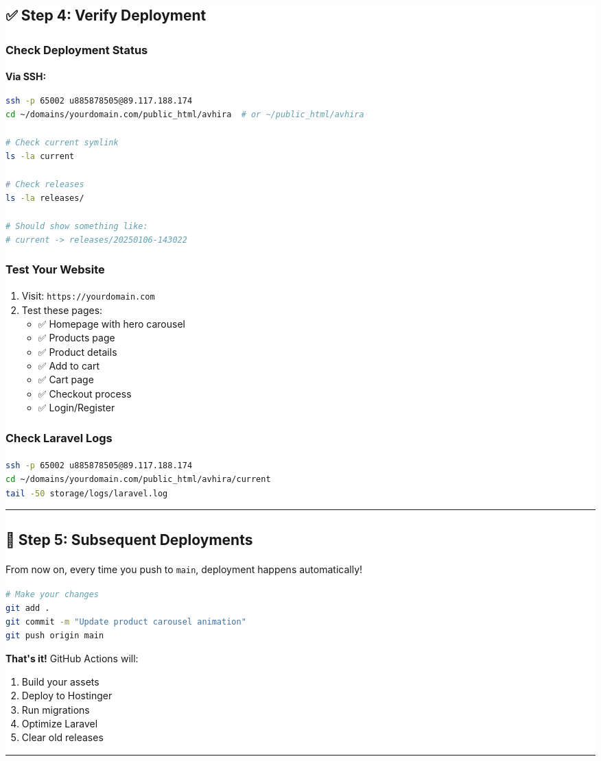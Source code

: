 ## ✅ Step 4: Verify Deployment

### Check Deployment Status

**Via SSH:**
```bash
ssh -p 65002 u885878505@89.117.188.174
cd ~/domains/yourdomain.com/public_html/avhira  # or ~/public_html/avhira

# Check current symlink
ls -la current

# Check releases
ls -la releases/

# Should show something like:
# current -> releases/20250106-143022
```

### Test Your Website

1. Visit: `https://yourdomain.com`
2. Test these pages:
   - ✅ Homepage with hero carousel
   - ✅ Products page
   - ✅ Product details
   - ✅ Add to cart
   - ✅ Cart page
   - ✅ Checkout process
   - ✅ Login/Register

### Check Laravel Logs

```bash
ssh -p 65002 u885878505@89.117.188.174
cd ~/domains/yourdomain.com/public_html/avhira/current
tail -50 storage/logs/laravel.log
```

---

## 🔄 Step 5: Subsequent Deployments

From now on, every time you push to `main`, deployment happens automatically!

```bash
# Make your changes
git add .
git commit -m "Update product carousel animation"
git push origin main
```

**That's it!** GitHub Actions will:
1. Build your assets
2. Deploy to Hostinger
3. Run migrations
4. Optimize Laravel
5. Clear old releases

---